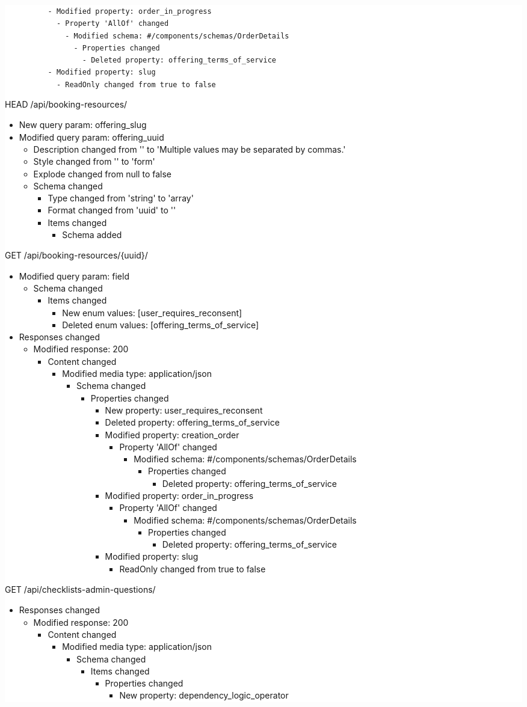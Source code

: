               - Modified property: order_in_progress
                - Property 'AllOf' changed
                  - Modified schema: #/components/schemas/OrderDetails
                    - Properties changed
                      - Deleted property: offering_terms_of_service
              - Modified property: slug
                - ReadOnly changed from true to false

HEAD /api/booking-resources/

- New query param: offering_slug
- Modified query param: offering_uuid
  - Description changed from '' to 'Multiple values may be separated by commas.'
  - Style changed from '' to 'form'
  - Explode changed from null to false
  - Schema changed
    - Type changed from 'string' to 'array'
    - Format changed from 'uuid' to ''
    - Items changed
      - Schema added

GET /api/booking-resources/{uuid}/

- Modified query param: field
  - Schema changed
    - Items changed
      - New enum values: [user_requires_reconsent]
      - Deleted enum values: [offering_terms_of_service]
- Responses changed
  - Modified response: 200
    - Content changed
      - Modified media type: application/json
        - Schema changed
          - Properties changed
            - New property: user_requires_reconsent
            - Deleted property: offering_terms_of_service
            - Modified property: creation_order
              - Property 'AllOf' changed
                - Modified schema: #/components/schemas/OrderDetails
                  - Properties changed
                    - Deleted property: offering_terms_of_service
            - Modified property: order_in_progress
              - Property 'AllOf' changed
                - Modified schema: #/components/schemas/OrderDetails
                  - Properties changed
                    - Deleted property: offering_terms_of_service
            - Modified property: slug
              - ReadOnly changed from true to false

GET /api/checklists-admin-questions/

- Responses changed
  - Modified response: 200
    - Content changed
      - Modified media type: application/json
        - Schema changed
          - Items changed
            - Properties changed
              - New property: dependency_logic_operator
